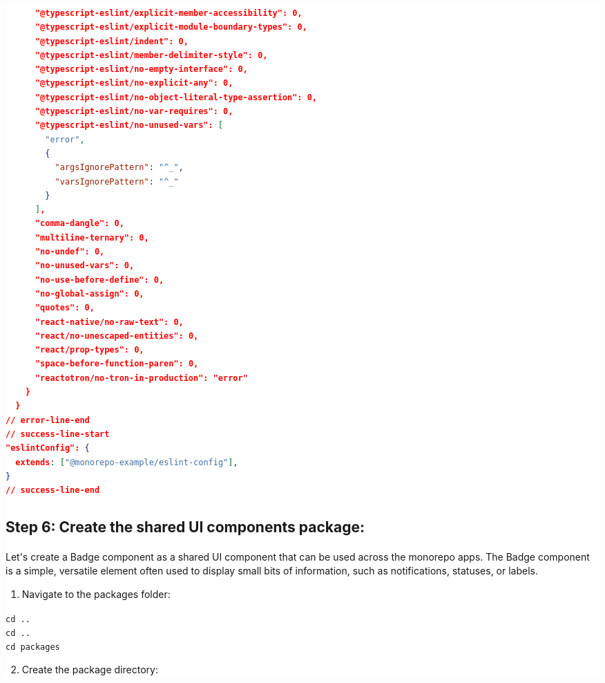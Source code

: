 ```json
      "@typescript-eslint/explicit-member-accessibility": 0,
      "@typescript-eslint/explicit-module-boundary-types": 0,
      "@typescript-eslint/indent": 0,
      "@typescript-eslint/member-delimiter-style": 0,
      "@typescript-eslint/no-empty-interface": 0,
      "@typescript-eslint/no-explicit-any": 0,
      "@typescript-eslint/no-object-literal-type-assertion": 0,
      "@typescript-eslint/no-var-requires": 0,
      "@typescript-eslint/no-unused-vars": [
        "error",
        {
          "argsIgnorePattern": "^_",
          "varsIgnorePattern": "^_"
        }
      ],
      "comma-dangle": 0,
      "multiline-ternary": 0,
      "no-undef": 0,
      "no-unused-vars": 0,
      "no-use-before-define": 0,
      "no-global-assign": 0,
      "quotes": 0,
      "react-native/no-raw-text": 0,
      "react/no-unescaped-entities": 0,
      "react/prop-types": 0,
      "space-before-function-paren": 0,
      "reactotron/no-tron-in-production": "error"
    }
  }
// error-line-end
// success-line-start
"eslintConfig": {
  extends: ["@monorepo-example/eslint-config"],
}
// success-line-end
```

## Step 6: Create the shared UI components package:

Let's create a Badge component as a shared UI component that can be used across the monorepo apps. The Badge component is a simple, versatile element often used to display small bits of information, such as notifications, statuses, or labels.

1. Navigate to the packages folder:

```shell
cd ..
cd ..
cd packages
```

2. Create the package directory:
